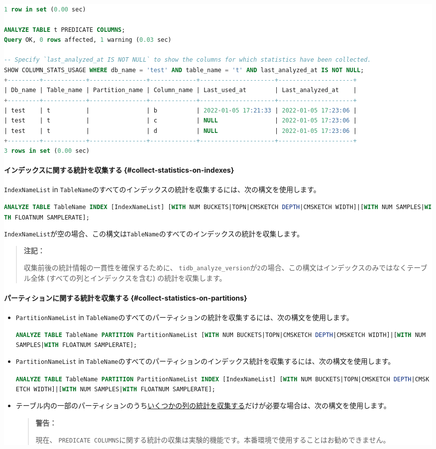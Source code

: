 ```sql
1 row in set (0.00 sec)

ANALYZE TABLE t PREDICATE COLUMNS;
Query OK, 0 rows affected, 1 warning (0.03 sec)

-- Specify `last_analyzed_at IS NOT NULL` to show the columns for which statistics have been collected.
SHOW COLUMN_STATS_USAGE WHERE db_name = 'test' AND table_name = 't' AND last_analyzed_at IS NOT NULL;
+---------+------------+----------------+-------------+---------------------+---------------------+
| Db_name | Table_name | Partition_name | Column_name | Last_used_at        | Last_analyzed_at    |
+---------+------------+----------------+-------------+---------------------+---------------------+
| test    | t          |                | b           | 2022-01-05 17:21:33 | 2022-01-05 17:23:06 |
| test    | t          |                | c           | NULL                | 2022-01-05 17:23:06 |
| test    | t          |                | d           | NULL                | 2022-01-05 17:23:06 |
+---------+------------+----------------+-------------+---------------------+---------------------+
3 rows in set (0.00 sec)
```

#### インデックスに関する統計を収集する {#collect-statistics-on-indexes}

`IndexNameList` in `TableName`のすべてのインデックスの統計を収集するには、次の構文を使用します。

```sql
ANALYZE TABLE TableName INDEX [IndexNameList] [WITH NUM BUCKETS|TOPN|CMSKETCH DEPTH|CMSKETCH WIDTH]|[WITH NUM SAMPLES|WITH FLOATNUM SAMPLERATE];
```

`IndexNameList`が空の場合、この構文は`TableName`のすべてのインデックスの統計を収集します。

> **注記：**
>
> 収集前後の統計情報の一貫性を確保するために、 `tidb_analyze_version`が`2`の場合、この構文はインデックスのみではなくテーブル全体 (すべての列とインデックスを含む) の統計を収集します。

#### パーティションに関する統計を収集する {#collect-statistics-on-partitions}

-   `PartitionNameList` in `TableName`のすべてのパーティションの統計を収集するには、次の構文を使用します。

    ```sql
    ANALYZE TABLE TableName PARTITION PartitionNameList [WITH NUM BUCKETS|TOPN|CMSKETCH DEPTH|CMSKETCH WIDTH]|[WITH NUM SAMPLES|WITH FLOATNUM SAMPLERATE];
    ```

-   `PartitionNameList` in `TableName`のすべてのパーティションのインデックス統計を収集するには、次の構文を使用します。

    ```sql
    ANALYZE TABLE TableName PARTITION PartitionNameList INDEX [IndexNameList] [WITH NUM BUCKETS|TOPN|CMSKETCH DEPTH|CMSKETCH WIDTH]|[WITH NUM SAMPLES|WITH FLOATNUM SAMPLERATE];
    ```

-   テーブル内の一部のパーティションのうち[いくつかの列の統計を収集する](/statistics.md#collect-statistics-on-some-columns)だけが必要な場合は、次の構文を使用します。

    > **警告：**
    >
    > 現在、 `PREDICATE COLUMNS`に関する統計の収集は実験的機能です。本番環境で使用することはお勧めできません。
